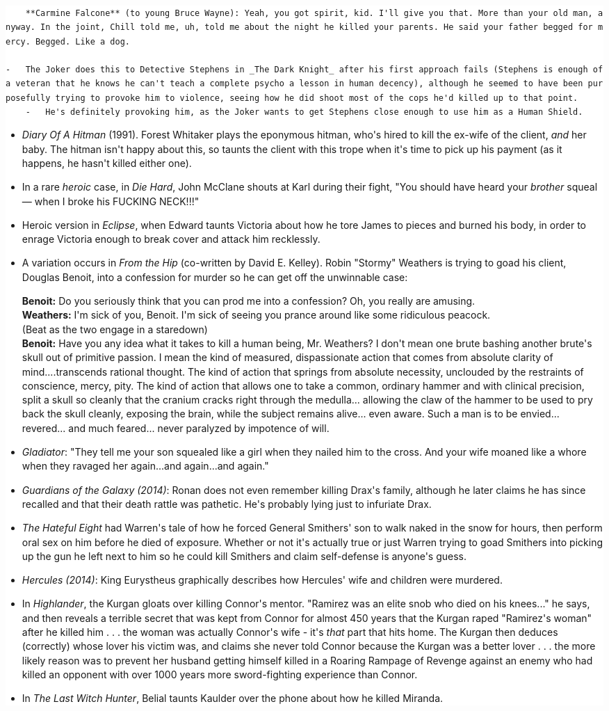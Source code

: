         **Carmine Falcone** (to young Bruce Wayne): Yeah, you got spirit, kid. I'll give you that. More than your old man, anyway. In the joint, Chill told me, uh, told me about the night he killed your parents. He said your father begged for mercy. Begged. Like a dog.
        
    -   The Joker does this to Detective Stephens in _The Dark Knight_ after his first approach fails (Stephens is enough of a veteran that he knows he can't teach a complete psycho a lesson in human decency), although he seemed to have been purposefully trying to provoke him to violence, seeing how he did shoot most of the cops he'd killed up to that point.
        -   He's definitely provoking him, as the Joker wants to get Stephens close enough to use him as a Human Shield.
-   _Diary Of A Hitman_ (1991). Forest Whitaker plays the eponymous hitman, who's hired to kill the ex-wife of the client, _and_ her baby. The hitman isn't happy about this, so taunts the client with this trope when it's time to pick up his payment (as it happens, he hasn't killed either one).
-   In a rare _heroic_ case, in _Die Hard_, John McClane shouts at Karl during their fight, "You should have heard your _brother_ squeal — when I broke his FUCKING NECK!!!"
-   Heroic version in _Eclipse_, when Edward taunts Victoria about how he tore James to pieces and burned his body, in order to enrage Victoria enough to break cover and attack him recklessly.
-   A variation occurs in _From the Hip_ (co-written by David E. Kelley). Robin "Stormy" Weathers is trying to goad his client, Douglas Benoit, into a confession for murder so he can get off the unwinnable case:
    
    **Benoit:** Do you seriously think that you can prod me into a confession? Oh, you really are amusing.  
    **Weathers:** I'm sick of you, Benoit. I'm sick of seeing you prance around like some ridiculous peacock.  
    (Beat as the two engage in a staredown)  
    **Benoit:** Have you any idea what it takes to kill a human being, Mr. Weathers? I don't mean one brute bashing another brute's skull out of primitive passion. I mean the kind of measured, dispassionate action that comes from absolute clarity of mind....transcends rational thought. The kind of action that springs from absolute necessity, unclouded by the restraints of conscience, mercy, pity. The kind of action that allows one to take a common, ordinary hammer and with clinical precision, split a skull so cleanly that the cranium cracks right through the medulla... allowing the claw of the hammer to be used to pry back the skull cleanly, exposing the brain, while the subject remains alive... even aware. Such a man is to be envied... revered... and much feared... never paralyzed by impotence of will.
    
-   _Gladiator_: "They tell me your son squealed like a girl when they nailed him to the cross. And your wife moaned like a whore when they ravaged her again...and again...and again."
-   _Guardians of the Galaxy (2014)_: Ronan does not even remember killing Drax's family, although he later claims he has since recalled and that their death rattle was pathetic. He's probably lying just to infuriate Drax.
-   _The Hateful Eight_ had Warren's tale of how he forced General Smithers' son to walk naked in the snow for hours, then perform oral sex on him before he died of exposure. Whether or not it's actually true or just Warren trying to goad Smithers into picking up the gun he left next to him so he could kill Smithers and claim self-defense is anyone's guess.
-   _Hercules (2014)_: King Eurystheus graphically describes how Hercules' wife and children were murdered.
-   In _Highlander_, the Kurgan gloats over killing Connor's mentor. "Ramirez was an elite snob who died on his knees..." he says, and then reveals a terrible secret that was kept from Connor for almost 450 years that the Kurgan raped "Ramirez's woman" after he killed him . . . the woman was actually Connor's wife - it's _that_ part that hits home. The Kurgan then deduces (correctly) whose lover his victim was, and claims she never told Connor because the Kurgan was a better lover . . . the more likely reason was to prevent her husband getting himself killed in a Roaring Rampage of Revenge against an enemy who had killed an opponent with over 1000 years more sword-fighting experience than Connor.
-   In _The Last Witch Hunter_, Belial taunts Kaulder over the phone about how he killed Miranda.
    